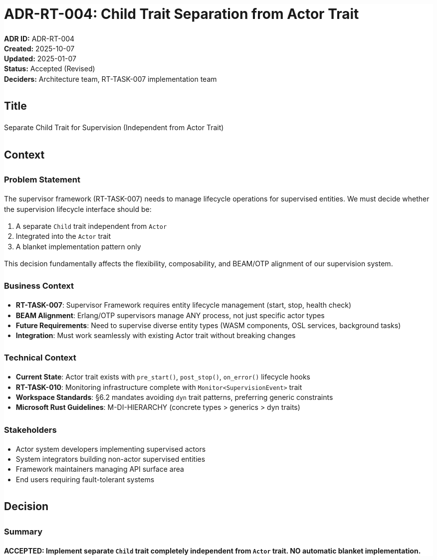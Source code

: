 # ADR-RT-004: Child Trait Separation from Actor Trait

**ADR ID:** ADR-RT-004  
**Created:** 2025-10-07  
**Updated:** 2025-01-07  
**Status:** Accepted (Revised)  
**Deciders:** Architecture team, RT-TASK-007 implementation team  

## Title
Separate Child Trait for Supervision (Independent from Actor Trait)

## Context

### Problem Statement
The supervisor framework (RT-TASK-007) needs to manage lifecycle operations for supervised entities. We must decide whether the supervision lifecycle interface should be:
1. A separate `Child` trait independent from `Actor`
2. Integrated into the `Actor` trait
3. A blanket implementation pattern only

This decision fundamentally affects the flexibility, composability, and BEAM/OTP alignment of our supervision system.

### Business Context
- **RT-TASK-007**: Supervisor Framework requires entity lifecycle management (start, stop, health check)
- **BEAM Alignment**: Erlang/OTP supervisors manage ANY process, not just specific actor types
- **Future Requirements**: Need to supervise diverse entity types (WASM components, OSL services, background tasks)
- **Integration**: Must work seamlessly with existing Actor trait without breaking changes

### Technical Context
- **Current State**: Actor trait exists with `pre_start()`, `post_stop()`, `on_error()` lifecycle hooks
- **RT-TASK-010**: Monitoring infrastructure complete with `Monitor<SupervisionEvent>` trait
- **Workspace Standards**: §6.2 mandates avoiding `dyn` trait patterns, preferring generic constraints
- **Microsoft Rust Guidelines**: M-DI-HIERARCHY (concrete types > generics > dyn traits)

### Stakeholders
- Actor system developers implementing supervised actors
- System integrators building non-actor supervised entities
- Framework maintainers managing API surface area
- End users requiring fault-tolerant systems

## Decision

### Summary
**ACCEPTED: Implement separate `Child` trait completely independent from `Actor` trait. NO automatic blanket implementation.**
